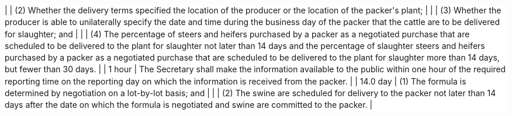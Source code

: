 |            |                 (2) Whether the delivery terms specified the location of the producer or the location of the packer's plant;                                                                                                                                                                                                                                                                                                                                                                                                                                                                                                                                                                                                                                                                                                                                                            |
|            |                 (3) Whether the producer is able to unilaterally specify the date and time during the business day of the packer that the cattle are to be delivered for slaughter; and                                                                                                                                                                                                                                                                                                                                                                                                                                                                                                                                                                                                                                                                                                 |
|            |                 (4) The percentage of steers and heifers purchased by a packer as a negotiated purchase that are scheduled to be delivered to the plant for slaughter not later than 14 days and the percentage of slaughter steers and heifers purchased by a packer as a negotiated purchase that are scheduled to be delivered to the plant for slaughter more than 14 days, but fewer than 30 days.                                                                                                                                                                                                                                                                                                                                                                                                                                                                                 |
| 1 hour     | The Secretary shall make the information available to the public within one hour of the required reporting time on the reporting day on which the information is received from the packer.                                                                                                                                                                                                                                                                                                                                                                                                                                                                                                                                                                                                                                                                                              |
| 14.0 day   | (1) The formula is determined by negotiation on a lot-by-lot basis; and                                                                                                                                                                                                                                                                                                                                                                                                                                                                                                                                                                                                                                                                                                                                                                                                                 |
|            |                 (2) The swine are scheduled for delivery to the packer not later than 14 days after the date on which the formula is negotiated and swine are committed to the packer.                                                                                                                                                                                                                                                                                                                                                                                                                                                                                                                                                                                                                                                                                                  |
